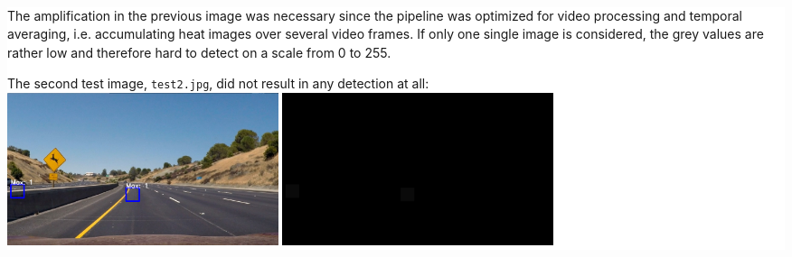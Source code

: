 The amplification in the previous image was necessary since the pipeline was optimized for video processing and temporal averaging, i.e. accumulating heat images over several video frames.  If only one single image is considered, the grey values are rather low and therefore hard to detect on a scale from 0 to 255.


The second test image, `test2.jpg`, did not result in any detection at all:<br>
<img src="./images/resulting_image2.png" width="300">
<img src="./images/heatmap2.png" width="300">
